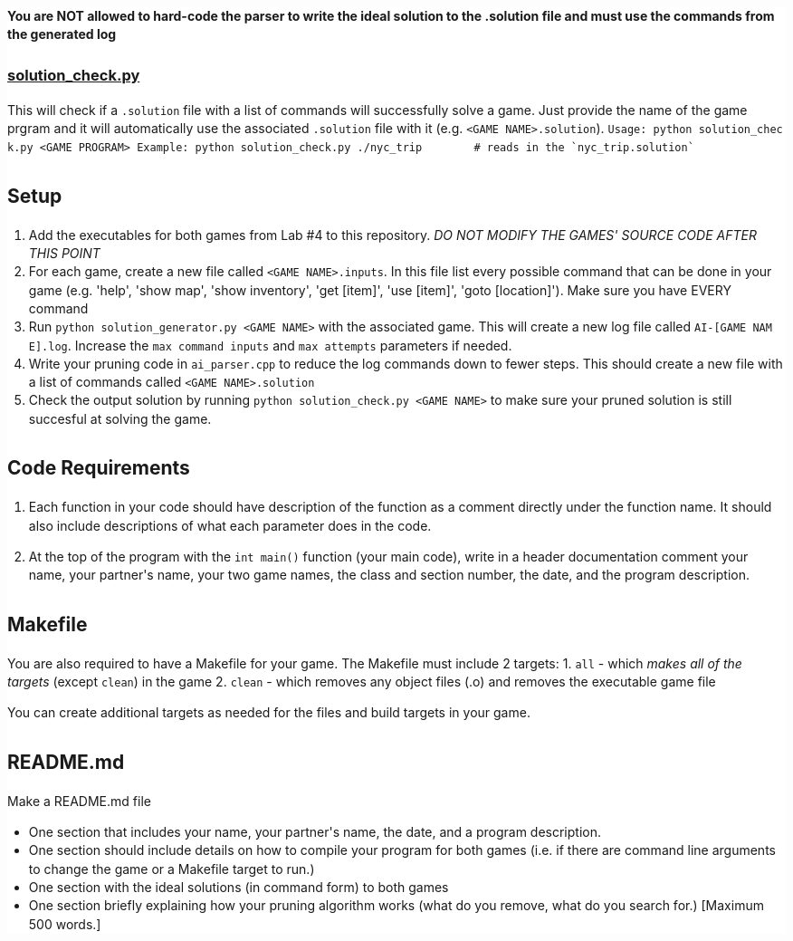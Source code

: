 **You are NOT allowed to hard-code the parser to write the ideal solution to the .solution file and must use the commands from the generated log**


### [solution_check.py](solution_check.py)
This will check if a `.solution` file with a list of commands will successfully solve a game. Just provide the name of the game prgram and it will automatically use the associated `.solution` file with it (e.g. `<GAME NAME>.solution`).
        ```
            Usage: python solution_check.py <GAME PROGRAM>
            Example: python solution_check.py ./nyc_trip        # reads in the `nyc_trip.solution`
        ```

## Setup

1. Add the executables for both games from Lab #4 to this repository. *DO NOT MODIFY THE GAMES' SOURCE CODE AFTER THIS POINT*
2. For each game, create a new file called `<GAME NAME>.inputs`. In this file list every possible command that can be done in your game (e.g. 'help', 'show map', 'show inventory', 'get [item]', 'use [item]', 'goto [location]'). Make sure you have EVERY command
3. Run `python solution_generator.py <GAME NAME>` with the associated game. This will create a new log file called `AI-[GAME NAME].log`. Increase the `max command inputs` and `max attempts` parameters if needed.
4. Write your pruning code in `ai_parser.cpp` to reduce the log commands down to fewer steps. This should create a new file with a list of commands called `<GAME NAME>.solution`
5. Check the output solution by running `python solution_check.py <GAME NAME>` to make sure your pruned solution is still succesful at solving the game.


## Code Requirements

1. Each function in your code should have description of the function as a comment directly under the function name. It should also include descriptions of what each parameter does in the code. 

2. At the top of the program with the `int main()` function (your main code), write in a header documentation comment your name, your partner's name, your two game names, the class and section number, the date, and the program description.

## Makefile

You are also required to have a Makefile for your game. The Makefile must include 2 targets: 
    1. `all` - which *makes all of the targets* (except `clean`) in the game
    2. `clean` - which removes any object files (.o) and removes the executable game file

You can create additional targets as needed for the files and build targets in your game.

## README.md

Make a README.md file 
- One section that includes your name, your partner's name, the date, and a program description. 
- One section should include details on how to compile your program for both games (i.e. if there are command line arguments to change the game or a Makefile target to run.) 
- One section with the ideal solutions (in command form) to both games
- One section briefly explaining  how your pruning algorithm works (what do you remove, what do you search for.) [Maximum 500 words.]
